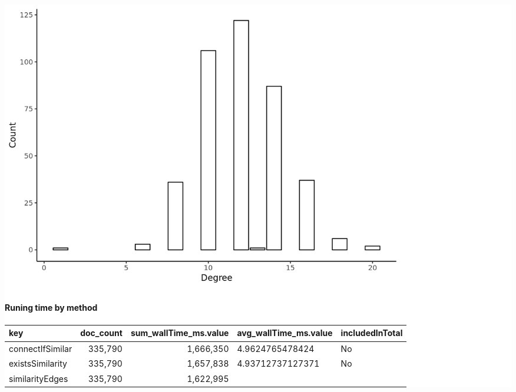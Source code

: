 <img src="index_files/figure-html/get-experiment-info-3.png" width="672" />

#### Runing time by method 

<table class="table table-condensed" style="width: auto !important; ">
 <thead>
  <tr>
   <th style="text-align:left;"> key </th>
   <th style="text-align:right;"> doc_count </th>
   <th style="text-align:right;"> sum_wallTime_ms.value </th>
   <th style="text-align:left;"> avg_wallTime_ms.value </th>
   <th style="text-align:left;"> includedInTotal </th>
  </tr>
 </thead>
<tbody>
  <tr>
   <td style="text-align:left;"> connectIfSimilar </td>
   <td style="text-align:right;"> 335,790 </td>
   <td style="text-align:right;"> 1,666,350 </td>
   <td style="text-align:left;"> 4.9624765478424 </td>
   <td style="text-align:left;"> No </td>
  </tr>
  <tr>
   <td style="text-align:left;"> existsSimilarity </td>
   <td style="text-align:right;"> 335,790 </td>
   <td style="text-align:right;"> 1,657,838 </td>
   <td style="text-align:left;"> 4.93712737127371 </td>
   <td style="text-align:left;"> No </td>
  </tr>
  <tr>
   <td style="text-align:left;"> similarityEdges </td>
   <td style="text-align:right;"> 335,790 </td>
   <td style="text-align:right;"> 1,622,995 </td>